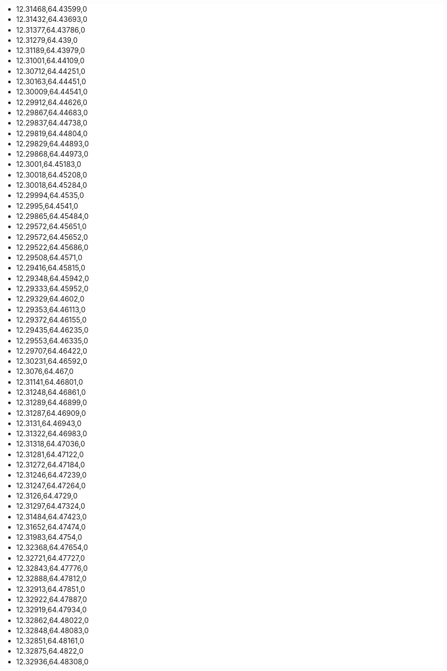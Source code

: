   - 12.31468,64.43599,0
  - 12.31432,64.43693,0
  - 12.31377,64.43786,0
  - 12.31279,64.439,0
  - 12.31189,64.43979,0
  - 12.31001,64.44109,0
  - 12.30712,64.44251,0
  - 12.30163,64.44451,0
  - 12.30009,64.44541,0
  - 12.29912,64.44626,0
  - 12.29867,64.44683,0
  - 12.29837,64.44738,0
  - 12.29819,64.44804,0
  - 12.29829,64.44893,0
  - 12.29868,64.44973,0
  - 12.3001,64.45183,0
  - 12.30018,64.45208,0
  - 12.30018,64.45284,0
  - 12.29994,64.4535,0
  - 12.2995,64.4541,0
  - 12.29865,64.45484,0
  - 12.29572,64.45651,0
  - 12.29572,64.45652,0
  - 12.29522,64.45686,0
  - 12.29508,64.4571,0
  - 12.29416,64.45815,0
  - 12.29348,64.45942,0
  - 12.29333,64.45952,0
  - 12.29329,64.4602,0
  - 12.29353,64.46113,0
  - 12.29372,64.46155,0
  - 12.29435,64.46235,0
  - 12.29553,64.46335,0
  - 12.29707,64.46422,0
  - 12.30231,64.46592,0
  - 12.3076,64.467,0
  - 12.31141,64.46801,0
  - 12.31248,64.46861,0
  - 12.31289,64.46899,0
  - 12.31287,64.46909,0
  - 12.3131,64.46943,0
  - 12.31322,64.46983,0
  - 12.31318,64.47036,0
  - 12.31281,64.47122,0
  - 12.31272,64.47184,0
  - 12.31246,64.47239,0
  - 12.31247,64.47264,0
  - 12.3126,64.4729,0
  - 12.31297,64.47324,0
  - 12.31484,64.47423,0
  - 12.31652,64.47474,0
  - 12.31983,64.4754,0
  - 12.32368,64.47654,0
  - 12.32721,64.47727,0
  - 12.32843,64.47776,0
  - 12.32888,64.47812,0
  - 12.32913,64.47851,0
  - 12.32922,64.47887,0
  - 12.32919,64.47934,0
  - 12.32862,64.48022,0
  - 12.32848,64.48083,0
  - 12.32851,64.48161,0
  - 12.32875,64.4822,0
  - 12.32936,64.48308,0